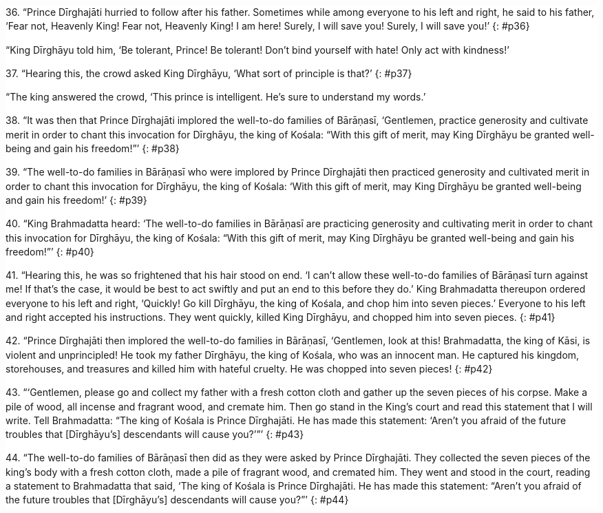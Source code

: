36\. “Prince Dīrghajāti hurried to follow after his father. Sometimes while among everyone to his left and right, he said to his father, ‘Fear not, Heavenly King! Fear not, Heavenly King! I am here! Surely, I will save you! Surely, I will save you!’
{: #p36}

“King Dīrghāyu told him, ‘Be tolerant, Prince! Be tolerant! Don’t bind yourself with hate! Only act with kindness!’

37\. “Hearing this, the crowd asked King Dīrghāyu, ‘What sort of principle is that?’
{: #p37}

“The king answered the crowd, ‘This prince is intelligent. He’s sure to understand my words.’

38\. “It was then that Prince Dīrghajāti implored the well-to-do families of Bārāṇasī, ‘Gentlemen, practice generosity and cultivate merit in order to chant this invocation for Dīrghāyu, the king of Kośala: “With this gift of merit, may King Dīrghāyu be granted well-being and gain his freedom!”’
{: #p38}

39\. “The well-to-do families in Bārāṇasī who were implored by Prince Dīrghajāti then practiced generosity and cultivated merit in order to chant this invocation for Dīrghāyu, the king of Kośala: ‘With this gift of merit, may King Dīrghāyu be granted well-being and gain his freedom!’
{: #p39}

40\. “King Brahmadatta heard: ‘The well-to-do families in Bārāṇasī are practicing generosity and cultivating merit in order to chant this invocation for Dīrghāyu, the king of Kośala: “With this gift of merit, may King Dīrghāyu be granted well-being and gain his freedom!”’
{: #p40}

41\. “Hearing this, he was so frightened that his hair stood on end. ‘I can’t allow these well-to-do families of Bārāṇasī turn against me! If that’s the case, it would be best to act swiftly and put an end to this before they do.’ King Brahmadatta thereupon ordered everyone to his left and right, ‘Quickly! Go kill Dīrghāyu, the king of Kośala, and chop him into seven pieces.’ Everyone to his left and right accepted his instructions. They went quickly, killed King Dīrghāyu, and chopped him into seven pieces.
{: #p41}

42\. “Prince Dīrghajāti then implored the well-to-do families in Bārāṇasī, ‘Gentlemen, look at this! Brahmadatta, the king of Kāsi, is violent and unprincipled! He took my father Dīrghāyu, the king of Kośala, who was an innocent man. He captured his kingdom, storehouses, and treasures and killed him with hateful cruelty. He was chopped into seven pieces!
{: #p42}

43\. “‘Gentlemen, please go and collect my father with a fresh cotton cloth and gather up the seven pieces of his corpse. Make a pile of wood, all incense and fragrant wood, and cremate him. Then go stand in the King’s court and read this statement that I will write. Tell Brahmadatta: “The king of Kośala is Prince Dīrghajāti. He has made this statement: ‘Aren’t you afraid of the future troubles that [Dīrghāyu’s] descendants will cause you?’”’
{: #p43}

44\. “The well-to-do families of Bārāṇasī then did as they were asked by Prince Dīrghajāti. They collected the seven pieces of the king’s body with a fresh cotton cloth, made a pile of fragrant wood, and cremated him. They went and stood in the court, reading a statement to Brahmadatta that said, ‘The king of Kośala is Prince Dīrghajāti. He has made this statement: “Aren’t you afraid of the future troubles that [Dīrghāyu’s] descendants will cause you?”’
{: #p44}
